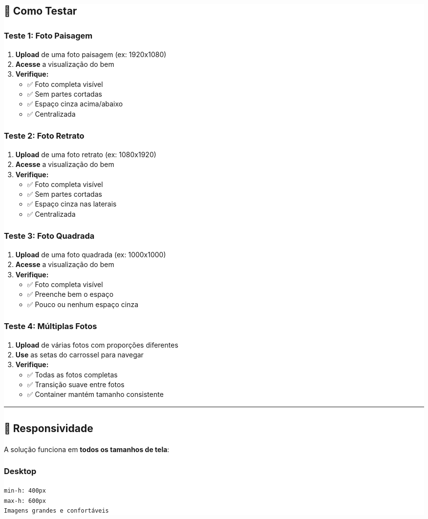 
## 🧪 Como Testar

### Teste 1: Foto Paisagem

1. **Upload** de uma foto paisagem (ex: 1920x1080)
2. **Acesse** a visualização do bem
3. **Verifique:**
   - ✅ Foto completa visível
   - ✅ Sem partes cortadas
   - ✅ Espaço cinza acima/abaixo
   - ✅ Centralizada

### Teste 2: Foto Retrato

1. **Upload** de uma foto retrato (ex: 1080x1920)
2. **Acesse** a visualização do bem
3. **Verifique:**
   - ✅ Foto completa visível
   - ✅ Sem partes cortadas
   - ✅ Espaço cinza nas laterais
   - ✅ Centralizada

### Teste 3: Foto Quadrada

1. **Upload** de uma foto quadrada (ex: 1000x1000)
2. **Acesse** a visualização do bem
3. **Verifique:**
   - ✅ Foto completa visível
   - ✅ Preenche bem o espaço
   - ✅ Pouco ou nenhum espaço cinza

### Teste 4: Múltiplas Fotos

1. **Upload** de várias fotos com proporções diferentes
2. **Use** as setas do carrossel para navegar
3. **Verifique:**
   - ✅ Todas as fotos completas
   - ✅ Transição suave entre fotos
   - ✅ Container mantém tamanho consistente

---

## 📱 Responsividade

A solução funciona em **todos os tamanhos de tela**:

### Desktop
```
min-h: 400px
max-h: 600px
Imagens grandes e confortáveis
```
